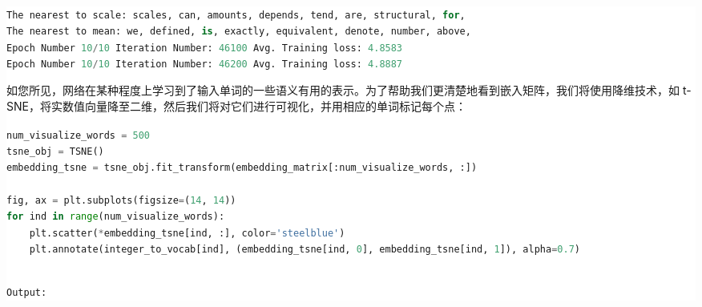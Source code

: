 ```py
The nearest to scale: scales, can, amounts, depends, tend, are, structural, for,
The nearest to mean: we, defined, is, exactly, equivalent, denote, number, above,
Epoch Number 10/10 Iteration Number: 46100 Avg. Training loss: 4.8583
Epoch Number 10/10 Iteration Number: 46200 Avg. Training loss: 4.8887
```

如您所见，网络在某种程度上学习到了输入单词的一些语义有用的表示。为了帮助我们更清楚地看到嵌入矩阵，我们将使用降维技术，如 t-SNE，将实数值向量降至二维，然后我们将对它们进行可视化，并用相应的单词标记每个点：

```py
num_visualize_words = 500
tsne_obj = TSNE()
embedding_tsne = tsne_obj.fit_transform(embedding_matrix[:num_visualize_words, :])

fig, ax = plt.subplots(figsize=(14, 14))
for ind in range(num_visualize_words):
    plt.scatter(*embedding_tsne[ind, :], color='steelblue')
    plt.annotate(integer_to_vocab[ind], (embedding_tsne[ind, 0], embedding_tsne[ind, 1]), alpha=0.7)
```

```py

Output:
```
